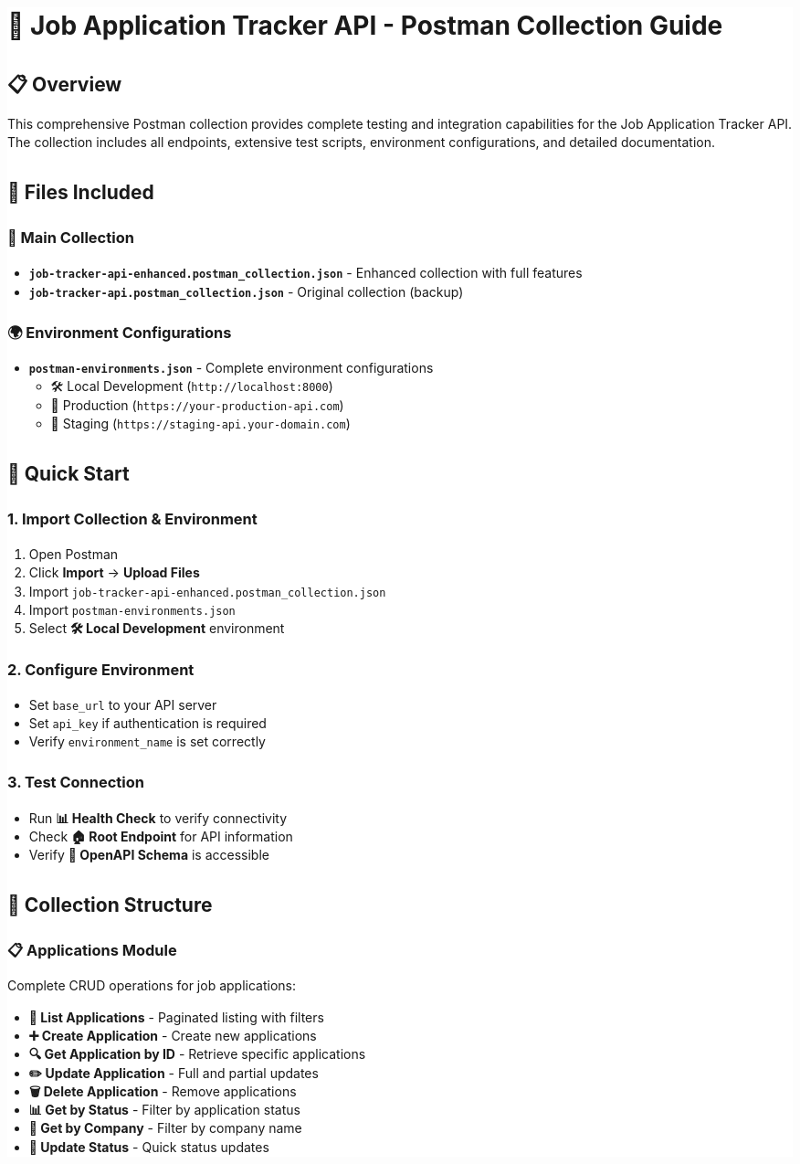 # 🚀 Job Application Tracker API - Postman Collection Guide

## 📋 Overview

This comprehensive Postman collection provides complete testing and integration capabilities for the Job Application Tracker API. The collection includes all endpoints, extensive test scripts, environment configurations, and detailed documentation.

## 📁 Files Included

### 🎯 Main Collection
- **`job-tracker-api-enhanced.postman_collection.json`** - Enhanced collection with full features
- **`job-tracker-api.postman_collection.json`** - Original collection (backup)

### 🌍 Environment Configurations
- **`postman-environments.json`** - Complete environment configurations
  - 🛠️ Local Development (`http://localhost:8000`)
  - 🚀 Production (`https://your-production-api.com`)
  - 🧪 Staging (`https://staging-api.your-domain.com`)

## 🚀 Quick Start

### 1. Import Collection & Environment
1. Open Postman
2. Click **Import** → **Upload Files**
3. Import `job-tracker-api-enhanced.postman_collection.json`
4. Import `postman-environments.json`
5. Select **🛠️ Local Development** environment

### 2. Configure Environment
- Set `base_url` to your API server
- Set `api_key` if authentication is required
- Verify `environment_name` is set correctly

### 3. Test Connection
- Run **📊 Health Check** to verify connectivity
- Check **🏠 Root Endpoint** for API information
- Verify **📖 OpenAPI Schema** is accessible

## 📁 Collection Structure

### 📋 Applications Module
Complete CRUD operations for job applications:

- **📄 List Applications** - Paginated listing with filters
- **➕ Create Application** - Create new applications
- **🔍 Get Application by ID** - Retrieve specific applications
- **✏️ Update Application** - Full and partial updates
- **🗑️ Delete Application** - Remove applications
- **📊 Get by Status** - Filter by application status
- **🏢 Get by Company** - Filter by company name
- **🔄 Update Status** - Quick status updates
